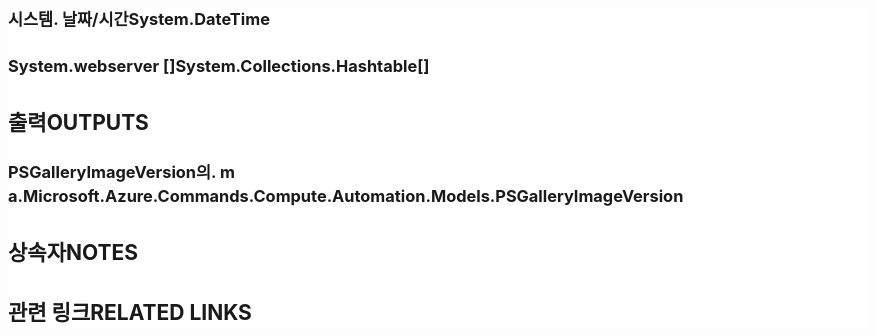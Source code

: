 ### <span data-ttu-id="6d3e8-150">시스템. 날짜/시간</span><span class="sxs-lookup"><span data-stu-id="6d3e8-150">System.DateTime</span></span>

### <span data-ttu-id="6d3e8-151">System.webserver []</span><span class="sxs-lookup"><span data-stu-id="6d3e8-151">System.Collections.Hashtable[]</span></span>

## <span data-ttu-id="6d3e8-152">출력</span><span class="sxs-lookup"><span data-stu-id="6d3e8-152">OUTPUTS</span></span>

### <span data-ttu-id="6d3e8-153">PSGalleryImageVersion의. m a.</span><span class="sxs-lookup"><span data-stu-id="6d3e8-153">Microsoft.Azure.Commands.Compute.Automation.Models.PSGalleryImageVersion</span></span>

## <span data-ttu-id="6d3e8-154">상속자</span><span class="sxs-lookup"><span data-stu-id="6d3e8-154">NOTES</span></span>

## <span data-ttu-id="6d3e8-155">관련 링크</span><span class="sxs-lookup"><span data-stu-id="6d3e8-155">RELATED LINKS</span></span>
